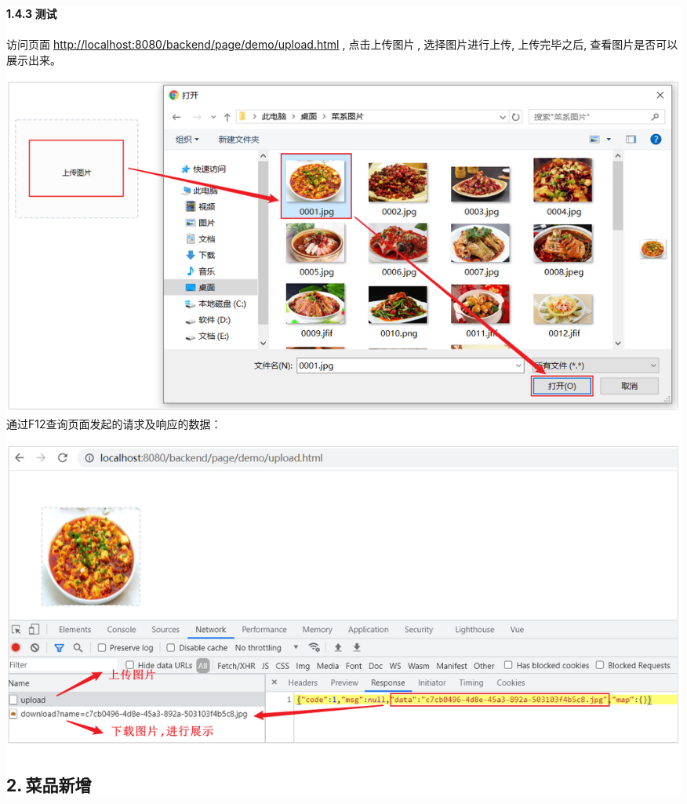 #### 1.4.3 测试

访问页面 [http://localhost:8080/backend/page/demo/upload.html](http://localhost:8080/backend/page/demo/upload.html) , 点击上传图片 , 选择图片进行上传, 上传完毕之后, 查看图片是否可以展示出来。

![ ](./assets/day04/image-20210803231134157.png)
通过F12查询页面发起的请求及响应的数据：

![ ](./assets/day04/image-20210803231302464.png)

## 2. 菜品新增
